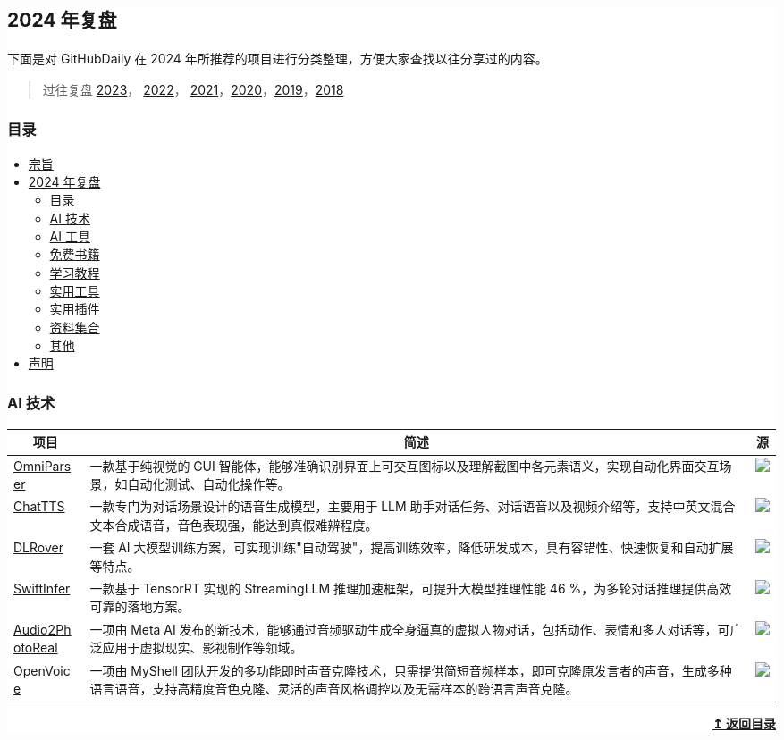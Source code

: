 ## 2024 年复盘

下面是对 GitHubDaily 在 2024 年所推荐的项目进行分类整理，方便大家查找以往分享过的内容。

> 过往复盘 [2023](https://github.com/GitHubDaily/GitHubDaily/blob/master/2023.md)， [2022](https://github.com/GitHubDaily/GitHubDaily/blob/master/2022.md)， [2021](https://github.com/GitHubDaily/GitHubDaily/blob/master/2021.md)，[2020](https://github.com/GitHubDaily/GitHubDaily/blob/master/2020.md)，[2019](https://github.com/GitHubDaily/GitHubDaily/blob/master/2019.md)，[2018](https://github.com/GitHubDaily/GitHubDaily/blob/master/2018.md)

### 目录

- [宗旨](#宗旨)
- [2024 年复盘](#2024-年复盘)
  - [目录](#目录)
  - [AI 技术](#ai-技术)
  - [AI 工具](#ai-工具)
  - [免费书籍](#免费书籍)
  - [学习教程](#学习教程)
  - [实用工具](#实用工具)
  - [实用插件](#实用插件)
  - [资料集合](#资料集合)
  - [其他](#其他)
- [声明](#声明)


### AI 技术

项目 | 简述 | 源
---- | ----- | -----
[OmniParser](http://t.cn/A6n4HUTW) | 一款基于纯视觉的 GUI 智能体，能够准确识别界面上可交互图标以及理解截图中各元素语义，实现自动化界面交互场景，如自动化测试、自动化操作等。 | [![](https://raw.githubusercontent.com/GitHubDaily/GitHubDaily/master/assets/sina_logo.png)](https://weibo.com/5722964389/ODDGE9iKe)
[ChatTTS](https://github.com/2noise/ChatTTS) | 一款专门为对话场景设计的语音生成模型，主要用于 LLM 助手对话任务、对话语音以及视频介绍等，支持中英文混合文本合成语音，音色表现强，能达到真假难辨程度。 | [![](https://raw.githubusercontent.com/GitHubDaily/GitHubDaily/master/assets/sina_logo.png)](https://weibo.com/5722964389/OgtYGiyMo)
[DLRover](https://github.com/intelligent-machine-learning/dlrover) | 一套 AI 大模型训练方案，可实现训练"自动驾驶"，提高训练效率，降低研发成本，具有容错性、快速恢复和自动扩展等特点。 | [![](https://raw.githubusercontent.com/GitHubDaily/GitHubDaily/master/assets/sina_logo.png)](https://weibo.com/5722964389/NF2cklwac)
[SwiftInfer](https://github.com/hpcaitech/SwiftInfer) | 一款基于 TensorRT 实现的 StreamingLLM 推理加速框架，可提升大模型推理性能 46 %，为多轮对话推理提供高效可靠的落地方案。 | [![](https://raw.githubusercontent.com/GitHubDaily/GitHubDaily/master/assets/sina_logo.png)](https://weibo.com/5722964389/NAS7K9B1u)
[Audio2PhotoReal](https://github.com/facebookresearch/audio2photoreal) | 一项由 Meta AI 发布的新技术，能够通过音频驱动生成全身逼真的虚拟人物对话，包括动作、表情和多人对话等，可广泛应用于虚拟现实、影视制作等领域。 | [![](https://raw.githubusercontent.com/GitHubDaily/GitHubDaily/master/assets/sina_logo.png)](https://weibo.com/5722964389/NAqwLvBIV)
[OpenVoice](https://github.com/myshell-ai/OpenVoice) | 一项由 MyShell 团队开发的多功能即时声音克隆技术，只需提供简短音频样本，即可克隆原发言者的声音，生成多种语言语音，支持高精度音色克隆、灵活的声音风格调控以及无需样本的跨语言声音克隆。 | [![](https://raw.githubusercontent.com/GitHubDaily/GitHubDaily/master/assets/sina_logo.png)](https://weibo.com/5722964389/NAiw7rRNh)

<div align="right">
    <b><a href="#2024-年复盘">↥ 返回目录</a></b>
</div>

